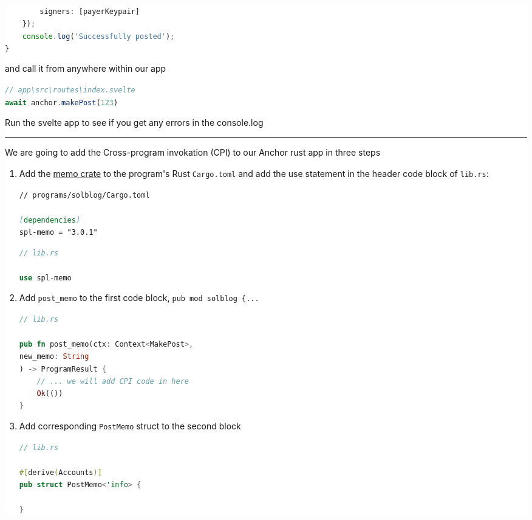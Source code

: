 ```js
		signers: [payerKeypair]
	});
	console.log('Successfully posted');
}
```

and call it from anywhere within our app

```js
// app\src\routes\index.svelte
await anchor.makePost(123)

```

Run the svelte app to see if you get any errors in the console.log

-------

We are going to add the Cross-program invokation (CPI) to our Anchor rust app in three steps

1. Add the [memo crate](https://crates.io/crates/spl-memo) to the program's Rust `Cargo.toml` and add the use statement in the header code block of `lib.rs`:

	```md
	// programs/solblog/Cargo.toml

	[dependencies]
	spl-memo = "3.0.1"
	```

	```rs
	// lib.rs
	
	use spl-memo
	```

2. Add `post_memo` to the first code block, `pub mod solblog {...`

    ```rs
	// lib.rs

	pub fn post_memo(ctx: Context<MakePost>,
    new_memo: String
    ) -> ProgramResult {
		// ... we will add CPI code in here
        Ok(())
    }
	```

3. Add corresponding `PostMemo` struct to the second block 

	```rs
	// lib.rs

	#[derive(Accounts)]
	pub struct PostMemo<'info> {

	}
	```
